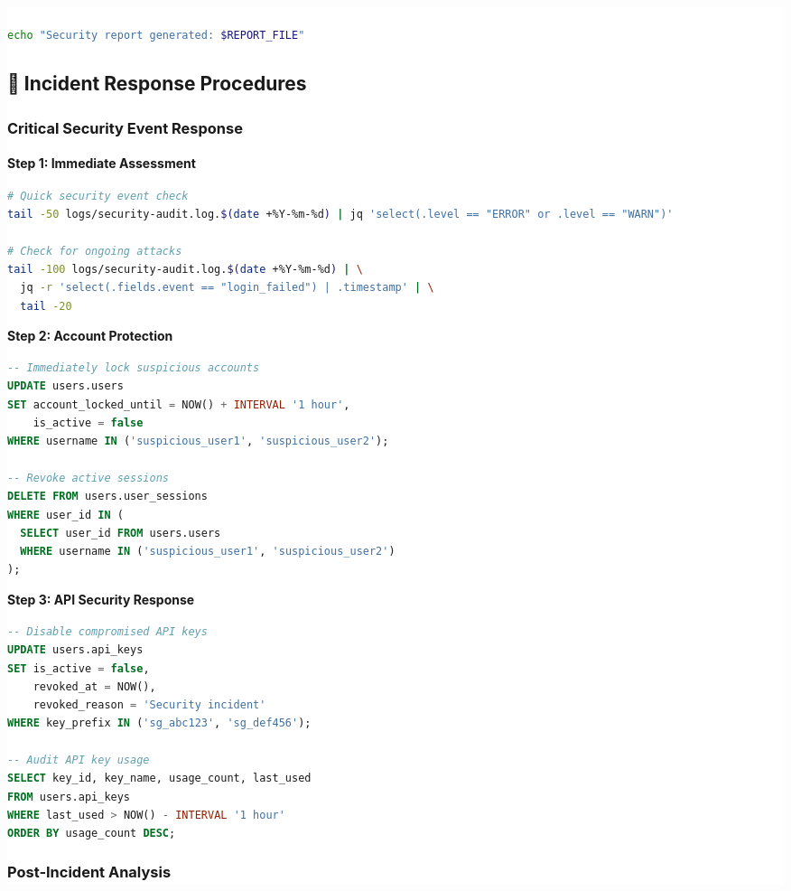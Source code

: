 ```bash

echo "Security report generated: $REPORT_FILE"
```

## 🎯 Incident Response Procedures

### Critical Security Event Response

**Step 1: Immediate Assessment**
```bash
# Quick security event check
tail -50 logs/security-audit.log.$(date +%Y-%m-%d) | jq 'select(.level == "ERROR" or .level == "WARN")'

# Check for ongoing attacks
tail -100 logs/security-audit.log.$(date +%Y-%m-%d) | \
  jq -r 'select(.fields.event == "login_failed") | .timestamp' | \
  tail -20
```

**Step 2: Account Protection**
```sql
-- Immediately lock suspicious accounts
UPDATE users.users 
SET account_locked_until = NOW() + INTERVAL '1 hour',
    is_active = false
WHERE username IN ('suspicious_user1', 'suspicious_user2');

-- Revoke active sessions
DELETE FROM users.user_sessions 
WHERE user_id IN (
  SELECT user_id FROM users.users 
  WHERE username IN ('suspicious_user1', 'suspicious_user2')
);
```

**Step 3: API Security Response**
```sql
-- Disable compromised API keys
UPDATE users.api_keys 
SET is_active = false, 
    revoked_at = NOW(),
    revoked_reason = 'Security incident'
WHERE key_prefix IN ('sg_abc123', 'sg_def456');

-- Audit API key usage
SELECT key_id, key_name, usage_count, last_used 
FROM users.api_keys 
WHERE last_used > NOW() - INTERVAL '1 hour'
ORDER BY usage_count DESC;
```

### Post-Incident Analysis
